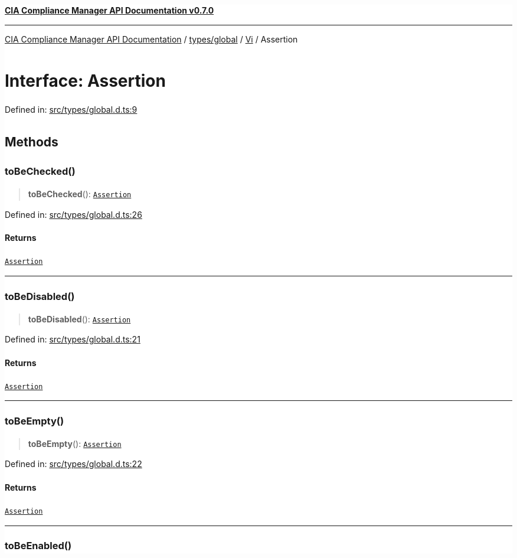 [**CIA Compliance Manager API Documentation v0.7.0**](../../../../../README.md)

***

[CIA Compliance Manager API Documentation](../../../../../modules.md) / [types/global](../../../README.md) / [Vi](../README.md) / Assertion

# Interface: Assertion

Defined in: [src/types/global.d.ts:9](https://github.com/Hack23/cia-compliance-manager/blob/a904e43458f81faf7066f9da9fc149cc9f6e236d/src/types/global.d.ts#L9)

## Methods

### toBeChecked()

> **toBeChecked**(): [`Assertion`](Assertion.md)

Defined in: [src/types/global.d.ts:26](https://github.com/Hack23/cia-compliance-manager/blob/a904e43458f81faf7066f9da9fc149cc9f6e236d/src/types/global.d.ts#L26)

#### Returns

[`Assertion`](Assertion.md)

***

### toBeDisabled()

> **toBeDisabled**(): [`Assertion`](Assertion.md)

Defined in: [src/types/global.d.ts:21](https://github.com/Hack23/cia-compliance-manager/blob/a904e43458f81faf7066f9da9fc149cc9f6e236d/src/types/global.d.ts#L21)

#### Returns

[`Assertion`](Assertion.md)

***

### toBeEmpty()

> **toBeEmpty**(): [`Assertion`](Assertion.md)

Defined in: [src/types/global.d.ts:22](https://github.com/Hack23/cia-compliance-manager/blob/a904e43458f81faf7066f9da9fc149cc9f6e236d/src/types/global.d.ts#L22)

#### Returns

[`Assertion`](Assertion.md)

***

### toBeEnabled()
